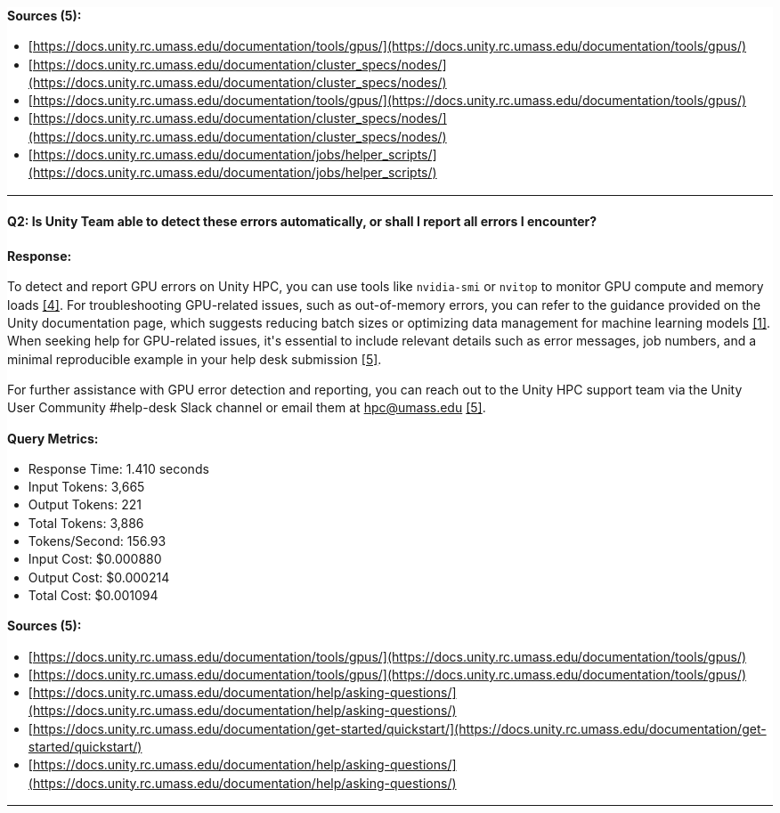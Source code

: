 **Sources (5):**
- [https://docs.unity.rc.umass.edu/documentation/tools/gpus/](https://docs.unity.rc.umass.edu/documentation/tools/gpus/)
- [https://docs.unity.rc.umass.edu/documentation/cluster_specs/nodes/](https://docs.unity.rc.umass.edu/documentation/cluster_specs/nodes/)
- [https://docs.unity.rc.umass.edu/documentation/tools/gpus/](https://docs.unity.rc.umass.edu/documentation/tools/gpus/)
- [https://docs.unity.rc.umass.edu/documentation/cluster_specs/nodes/](https://docs.unity.rc.umass.edu/documentation/cluster_specs/nodes/)
- [https://docs.unity.rc.umass.edu/documentation/jobs/helper_scripts/](https://docs.unity.rc.umass.edu/documentation/jobs/helper_scripts/)

---

#### Q2: Is Unity Team able to detect these errors automatically, or shall I report all errors I encounter?

**Response:**

To detect and report GPU errors on Unity HPC, you can use tools like `nvidia-smi` or `nvitop` to monitor GPU compute and memory loads [[4]](https://docs.unity.rc.umass.edu/documentation/get-started/quickstart/). For troubleshooting GPU-related issues, such as out-of-memory errors, you can refer to the guidance provided on the Unity documentation page, which suggests reducing batch sizes or optimizing data management for machine learning models [[1]](https://docs.unity.rc.umass.edu/documentation/tools/gpus/). When seeking help for GPU-related issues, it's essential to include relevant details such as error messages, job numbers, and a minimal reproducible example in your help desk submission [[5]](https://docs.unity.rc.umass.edu/documentation/help/asking-questions/). 

For further assistance with GPU error detection and reporting, you can reach out to the Unity HPC support team via the Unity User Community #help-desk Slack channel or email them at hpc@umass.edu [[5]](https://docs.unity.rc.umass.edu/documentation/help/asking-questions/).

**Query Metrics:**
- Response Time: 1.410 seconds
- Input Tokens: 3,665
- Output Tokens: 221
- Total Tokens: 3,886
- Tokens/Second: 156.93
- Input Cost: $0.000880
- Output Cost: $0.000214
- Total Cost: $0.001094

**Sources (5):**
- [https://docs.unity.rc.umass.edu/documentation/tools/gpus/](https://docs.unity.rc.umass.edu/documentation/tools/gpus/)
- [https://docs.unity.rc.umass.edu/documentation/tools/gpus/](https://docs.unity.rc.umass.edu/documentation/tools/gpus/)
- [https://docs.unity.rc.umass.edu/documentation/help/asking-questions/](https://docs.unity.rc.umass.edu/documentation/help/asking-questions/)
- [https://docs.unity.rc.umass.edu/documentation/get-started/quickstart/](https://docs.unity.rc.umass.edu/documentation/get-started/quickstart/)
- [https://docs.unity.rc.umass.edu/documentation/help/asking-questions/](https://docs.unity.rc.umass.edu/documentation/help/asking-questions/)

---